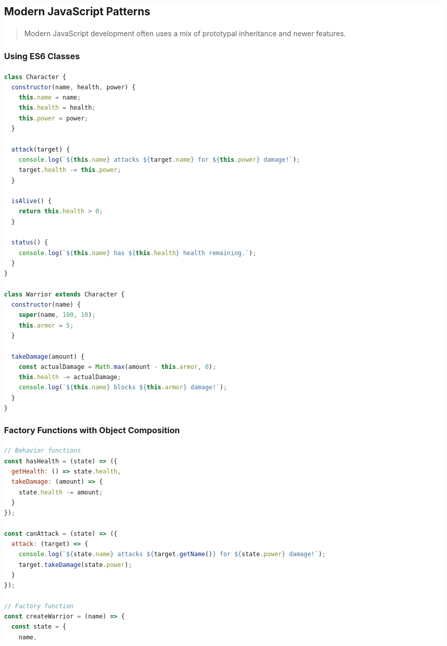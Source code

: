 ## Modern JavaScript Patterns

> Modern JavaScript development often uses a mix of prototypal inheritance and newer features.

### Using ES6 Classes

```javascript
class Character {
  constructor(name, health, power) {
    this.name = name;
    this.health = health;
    this.power = power;
  }
  
  attack(target) {
    console.log(`${this.name} attacks ${target.name} for ${this.power} damage!`);
    target.health -= this.power;
  }
  
  isAlive() {
    return this.health > 0;
  }
  
  status() {
    console.log(`${this.name} has ${this.health} health remaining.`);
  }
}

class Warrior extends Character {
  constructor(name) {
    super(name, 100, 10);
    this.armor = 5;
  }
  
  takeDamage(amount) {
    const actualDamage = Math.max(amount - this.armor, 0);
    this.health -= actualDamage;
    console.log(`${this.name} blocks ${this.armor} damage!`);
  }
}
```

### Factory Functions with Object Composition

```javascript
// Behavior functions
const hasHealth = (state) => ({
  getHealth: () => state.health,
  takeDamage: (amount) => {
    state.health -= amount;
  }
});

const canAttack = (state) => ({
  attack: (target) => {
    console.log(`${state.name} attacks ${target.getName()} for ${state.power} damage!`);
    target.takeDamage(state.power);
  }
});

// Factory function
const createWarrior = (name) => {
  const state = {
    name,
```
